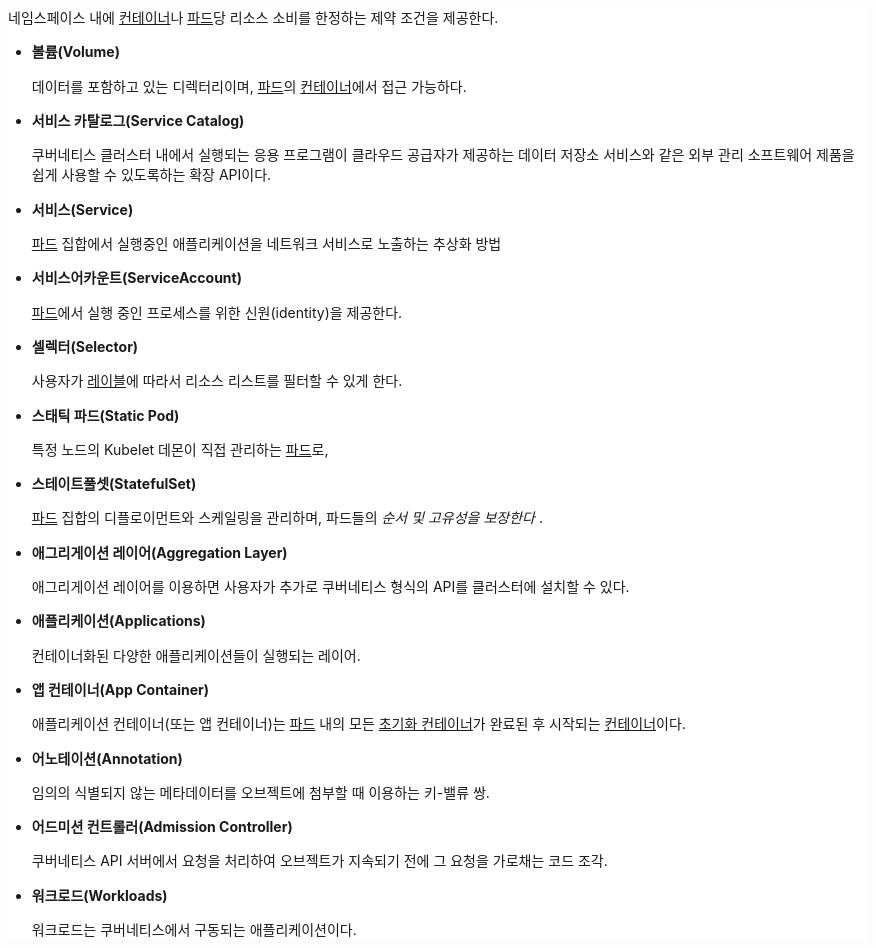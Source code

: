   네임스페이스 내에 [컨테이너](https://kubernetes.io/ko/docs/concepts/overview/what-is-kubernetes/#왜-컨테이너인가)나 [파드](https://kubernetes.io/ko/docs/concepts/workloads/pods/pod-overview/)당 리소스 소비를 한정하는 제약 조건을 제공한다.

- **볼륨(Volume)**

  데이터를 포함하고 있는 디렉터리이며, [파드](https://kubernetes.io/ko/docs/concepts/workloads/pods/pod-overview/)의 [컨테이너](https://kubernetes.io/ko/docs/concepts/overview/what-is-kubernetes/#왜-컨테이너인가)에서 접근 가능하다.

- **서비스 카탈로그(Service Catalog)**

  쿠버네티스 클러스터 내에서 실행되는 응용 프로그램이 클라우드 공급자가 제공하는 데이터 저장소 서비스와 같은 외부 관리 소프트웨어 제품을 쉽게 사용할 수 있도록하는 확장 API이다.

- **서비스(Service)**

  [파드](https://kubernetes.io/ko/docs/concepts/workloads/pods/pod-overview/) 집합에서 실행중인 애플리케이션을 네트워크 서비스로 노출하는 추상화 방법

- **서비스어카운트(ServiceAccount)**

  [파드](https://kubernetes.io/ko/docs/concepts/workloads/pods/pod-overview/)에서 실행 중인 프로세스를 위한 신원(identity)을 제공한다.

- **셀렉터(Selector)**

  사용자가 [레이블](https://kubernetes.io/ko/docs/concepts/overview/working-with-objects/labels)에 따라서 리소스 리스트를 필터할 수 있게 한다.

- **스태틱 파드(Static Pod)**

  특정 노드의 Kubelet 데몬이 직접 관리하는 [파드](https://kubernetes.io/ko/docs/concepts/workloads/pods/pod-overview/)로,

- **스테이트풀셋(StatefulSet)**

  [파드](https://kubernetes.io/ko/docs/concepts/workloads/pods/pod-overview/) 집합의 디플로이먼트와 스케일링을 관리하며, 파드들의 *순서 및 고유성을 보장한다* .

- **애그리게이션 레이어(Aggregation Layer)**

  애그리게이션 레이어를 이용하면 사용자가 추가로 쿠버네티스 형식의 API를 클러스터에 설치할 수 있다.

- **애플리케이션(Applications)**

  컨테이너화된 다양한 애플리케이션들이 실행되는 레이어. 

- **앱 컨테이너(App Container)**

  애플리케이션 컨테이너(또는 앱 컨테이너)는 [파드](https://kubernetes.io/ko/docs/concepts/workloads/pods/pod-overview/) 내의 모든 [초기화 컨테이너](https://kubernetes.io/ko/docs/reference/glossary/?all=true#term-init-container)가 완료된 후 시작되는 [컨테이너](https://kubernetes.io/ko/docs/concepts/overview/what-is-kubernetes/#왜-컨테이너인가)이다.

- **어노테이션(Annotation)**

  임의의 식별되지 않는 메타데이터를 오브젝트에 첨부할 때 이용하는 키-밸류 쌍.

- **어드미션 컨트롤러(Admission Controller)**

  쿠버네티스 API 서버에서 요청을 처리하여 오브젝트가 지속되기 전에 그 요청을 가로채는 코드 조각.

- **워크로드(Workloads)**

  워크로드는 쿠버네티스에서 구동되는 애플리케이션이다.
